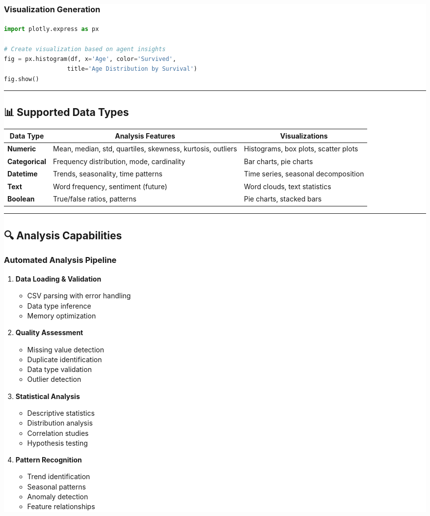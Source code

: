 ### Visualization Generation

```python
import plotly.express as px

# Create visualization based on agent insights
fig = px.histogram(df, x='Age', color='Survived',
                  title='Age Distribution by Survival')
fig.show()
```

---

## 📊 Supported Data Types

| Data Type | Analysis Features | Visualizations |
|-----------|------------------|----------------|
| **Numeric** | Mean, median, std, quartiles, skewness, kurtosis, outliers | Histograms, box plots, scatter plots |
| **Categorical** | Frequency distribution, mode, cardinality | Bar charts, pie charts |
| **Datetime** | Trends, seasonality, time patterns | Time series, seasonal decomposition |
| **Text** | Word frequency, sentiment (future) | Word clouds, text statistics |
| **Boolean** | True/false ratios, patterns | Pie charts, stacked bars |

---

## 🔍 Analysis Capabilities

### Automated Analysis Pipeline

1. **Data Loading & Validation**
   - CSV parsing with error handling
   - Data type inference
   - Memory optimization

2. **Quality Assessment**
   - Missing value detection
   - Duplicate identification
   - Data type validation
   - Outlier detection

3. **Statistical Analysis**
   - Descriptive statistics
   - Distribution analysis
   - Correlation studies
   - Hypothesis testing

4. **Pattern Recognition**
   - Trend identification
   - Seasonal patterns
   - Anomaly detection
   - Feature relationships

